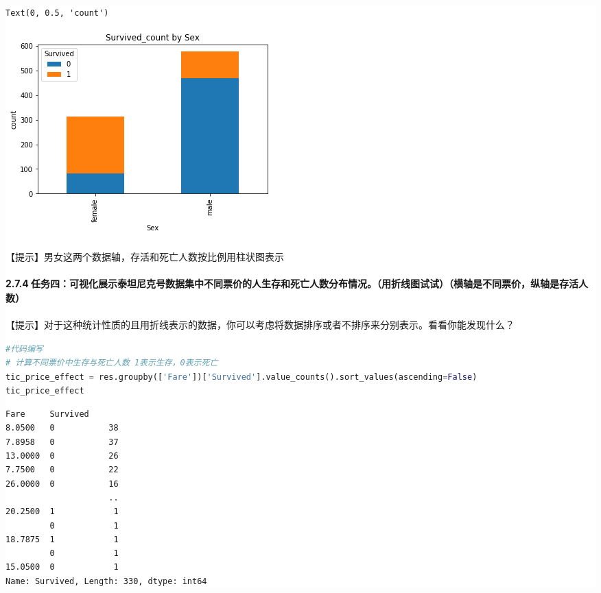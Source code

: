 


    Text(0, 0.5, 'count')




![png](output_14_1.png)


【提示】男女这两个数据轴，存活和死亡人数按比例用柱状图表示

#### 2.7.4 任务四：可视化展示泰坦尼克号数据集中不同票价的人生存和死亡人数分布情况。（用折线图试试）（横轴是不同票价，纵轴是存活人数）

【提示】对于这种统计性质的且用折线表示的数据，你可以考虑将数据排序或者不排序来分别表示。看看你能发现什么？


```python
#代码编写
# 计算不同票价中生存与死亡人数 1表示生存，0表示死亡
tic_price_effect = res.groupby(['Fare'])['Survived'].value_counts().sort_values(ascending=False)
tic_price_effect
```




    Fare     Survived
    8.0500   0           38
    7.8958   0           37
    13.0000  0           26
    7.7500   0           22
    26.0000  0           16
                         ..
    20.2500  1            1
             0            1
    18.7875  1            1
             0            1
    15.0500  0            1
    Name: Survived, Length: 330, dtype: int64
